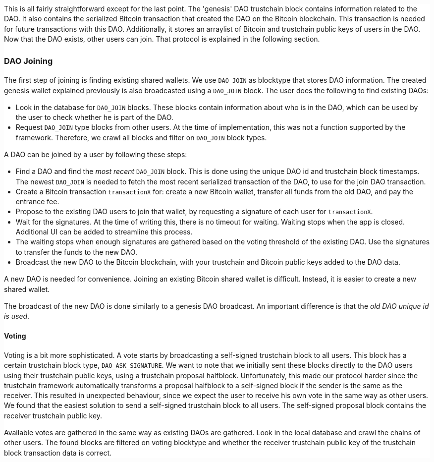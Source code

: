This is all fairly straightforward except for the last point. The 'genesis' DAO trustchain block contains information related to the DAO. It also contains the serialized Bitcoin transaction that created the DAO on the Bitcoin blockchain. This transaction is needed for future transactions with this DAO. Additionally, it stores an arraylist of Bitcoin and trustchain public keys of users in the DAO. Now that the DAO exists, other users can join. That protocol is explained in the following section.

### DAO Joining
The first step of joining is finding existing shared wallets. We use `DAO_JOIN` as blocktype that stores DAO information. The created genesis wallet explained previously is also broadcasted using a `DAO_JOIN` block. The user does the following to find existing DAOs:

- Look in the database for `DAO_JOIN` blocks. These blocks contain information about who is in the DAO, which can be used by the user to check whether he is part of the DAO.
- Request `DAO_JOIN` type blocks from other users. At the time of implementation, this was not a function supported by the framework. Therefore, we crawl all blocks and filter on `DAO_JOIN` block types.

A DAO can be joined by a user by following these steps:

- Find a DAO and find the *most recent* `DAO_JOIN` block. This is done using the unique DAO id and trustchain block timestamps. The newest `DAO_JOIN` is needed to fetch the most recent serialized transaction of the DAO, to use for the join DAO transaction.
- Create a Bitcoin transaction `transactionX` for: create a new Bitcoin wallet, transfer all funds from the old DAO, and pay the entrance fee.
- Propose to the existing DAO users to join that wallet, by requesting a signature of each user for `transactionX`.
- Wait for the signatures. At the time of writing this, there is no timeout for waiting. Waiting stops when the app is closed. Additional UI can be added to streamline this process.
- The waiting stops when enough signatures are gathered based on the voting threshold of the existing DAO. Use the signatures to transfer the funds to the new DAO.
- Broadcast the new DAO to the Bitcoin blockchain, with your trustchain and Bitcoin public keys added to the DAO data.

A new DAO is needed for convenience. Joining an existing Bitcoin shared wallet is difficult. Instead, it is easier to create a new shared wallet.

The broadcast of the new DAO is done similarly to a genesis DAO broadcast. An important difference is that the *old DAO unique id is used*.

#### Voting
Voting is a bit more sophisticated. A vote starts by broadcasting a self-signed trustchain block to all users. This block has a certain trustchain block type, `DAO_ASK_SIGNATURE`. We want to note that we initially sent these blocks directly to the DAO users using their trustchain public keys, using a trustchain proposal halfblock. Unfortunately, this made our protocol harder since the trustchain framework automatically transforms a proposal halfblock to a self-signed block if the sender is the same as the receiver. This resulted in unexpected behaviour, since we expect the user to receive his own vote in the same way as other users. We found that the easiest solution to send a self-signed trustchain block to all users. The self-signed proposal block contains the receiver trustchain public key.

Available votes are gathered in the same way as existing DAOs are gathered. Look in the local database and crawl the chains of other users. The found blocks are filtered on voting blocktype and whether the receiver trustchain public key of the trustchain block transaction data is correct.

